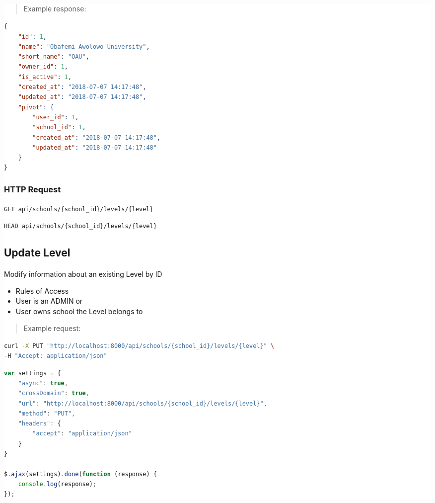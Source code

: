 > Example response:

```json
{
    "id": 1,
    "name": "Obafemi Awolowo University",
    "short_name": "OAU",
    "owner_id": 1,
    "is_active": 1,
    "created_at": "2018-07-07 14:17:48",
    "updated_at": "2018-07-07 14:17:48",
    "pivot": {
        "user_id": 1,
        "school_id": 1,
        "created_at": "2018-07-07 14:17:48",
        "updated_at": "2018-07-07 14:17:48"
    }
}
```

### HTTP Request
`GET api/schools/{school_id}/levels/{level}`

`HEAD api/schools/{school_id}/levels/{level}`





## Update Level

Modify information about an existing Level by ID
- Rules of Access
 - User is an ADMIN or
 - User owns school the Level belongs to

> Example request:

```bash
curl -X PUT "http://localhost:8000/api/schools/{school_id}/levels/{level}" \
-H "Accept: application/json"
```

```javascript
var settings = {
    "async": true,
    "crossDomain": true,
    "url": "http://localhost:8000/api/schools/{school_id}/levels/{level}",
    "method": "PUT",
    "headers": {
        "accept": "application/json"
    }
}

$.ajax(settings).done(function (response) {
    console.log(response);
});
```

